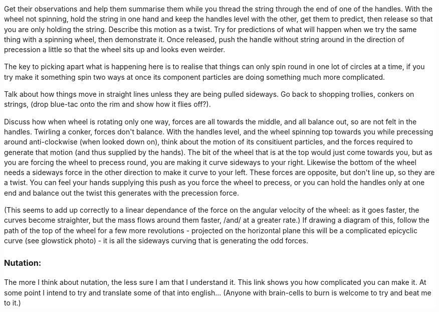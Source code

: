 Get their observations and help them summarise them while you thread the string through the end of one of
the handles. With the wheel not spinning, hold the string in one hand and keep the handles level with the other,
get them to predict, then release so that you are only holding the string. Describe this motion as a twist. Try for
predictions of what will happen when we try the same thing with a spinning wheel, then demonstrate it. Once released,
push the handle without string around in the direction of precession a little so that the wheel sits up and looks
even weirder.

The key to picking apart what is happening here is to realise that things can only spin round in one lot of circles
at a time, if you try make it something spin two ways at once its component particles are doing something much more
complicated.

Talk about how things move in straight lines unless they are being pulled sideways. Go back to shopping trollies,
conkers on strings, (drop blue-tac onto the rim and show how it flies off?).

Discuss how when wheel is rotating only one way, forces are all towards the middle, and all balance out,
so are not felt in the handles. Twirling a conker, forces don't balance. With the handles level, and the wheel
spinning top towards you while precessing around anti-clockwise (when looked down on), think about the motion of
its consitiuent particles, and the forces required to generate that motion (and thus supplied by the hands). The
bit of the wheel that is at the top would just come towards you, but as you are forcing the wheel to precess round,
you are making it curve sideways to your right. Likewise the bottom of the wheel needs a sideways force in the other
direction to make it curve to your left. These forces are opposite, but don't line up, so they are a twist. You can
feel your hands supplying this push as you force the wheel to precess, or you can hold the handles only at one end
and balance out the twist this generates with the precession force.

(This seems to add up correctly to a linear dependance of the force on the angular velocity of the wheel: as it goes
faster, the curves become straighter, but the mass flows around them faster, /and/ at a greater rate.) If drawing a
diagram of this, follow the path of the top of the wheel for a few more revolutions - projected on the horizontal
plane this will be a complicated epicyclic curve (see glowstick photo) - it is all the sideways curving that is generating the odd forces.

### Nutation:


The more I think about nutation, the less sure I am that I understand it. This link shows you how complicated you can make it. At some point I intend to try
and translate some of that into english... (Anyone with brain-cells to burn is welcome to try and beat me to it.)
